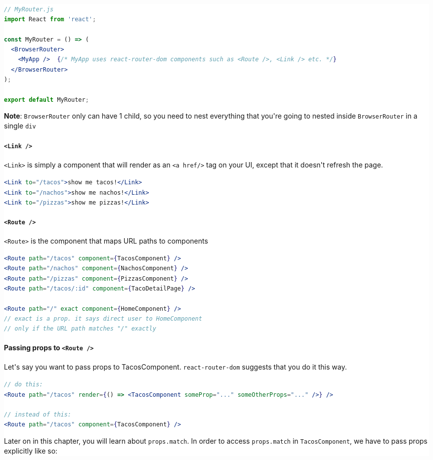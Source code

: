 ```jsx
// MyRouter.js
import React from 'react';

const MyRouter = () => (
  <BrowserRouter>
    <MyApp />  {/* MyApp uses react-router-dom components such as <Route />, <Link /> etc. */}
  </BrowserRouter>
);

export default MyRouter;
```

**Note**: `BrowserRouter` only can have 1 child, so you need to nest everything that you're going to nested inside `BrowserRouter` in a single `div`

#### `<Link />`

`<Link>` is simply a component that will render as an `<a href/>` tag on your UI, except that it doesn't refresh the page.

```jsx
<Link to="/tacos">show me tacos!</Link>
<Link to="/nachos">show me nachos!</Link>
<Link to="/pizzas">show me pizzas!</Link>
```

#### `<Route />`

`<Route>` is the component that maps URL paths to components

```jsx
<Route path="/tacos" component={TacosComponent} />
<Route path="/nachos" component={NachosComponent} />
<Route path="/pizzas" component={PizzasComponent} />
<Route path="/tacos/:id" component={TacoDetailPage} />

<Route path="/" exact component={HomeComponent} /> 
// exact is a prop. it says direct user to HomeComponent 
// only if the URL path matches "/" exactly
```

#### Passing props to `<Route />`

Let's say you want to pass props to TacosComponent. `react-router-dom` suggests that you do it this way.

```jsx
// do this:
<Route path="/tacos" render={() => <TacosComponent someProp="..." someOtherProps="..." />} />

// instead of this:
<Route path="/tacos" component={TacosComponent} />
```

Later on in this chapter, you will learn about `props.match`. In order to access `props.match` in `TacosComponent`, we have to pass props explicitly like so:
